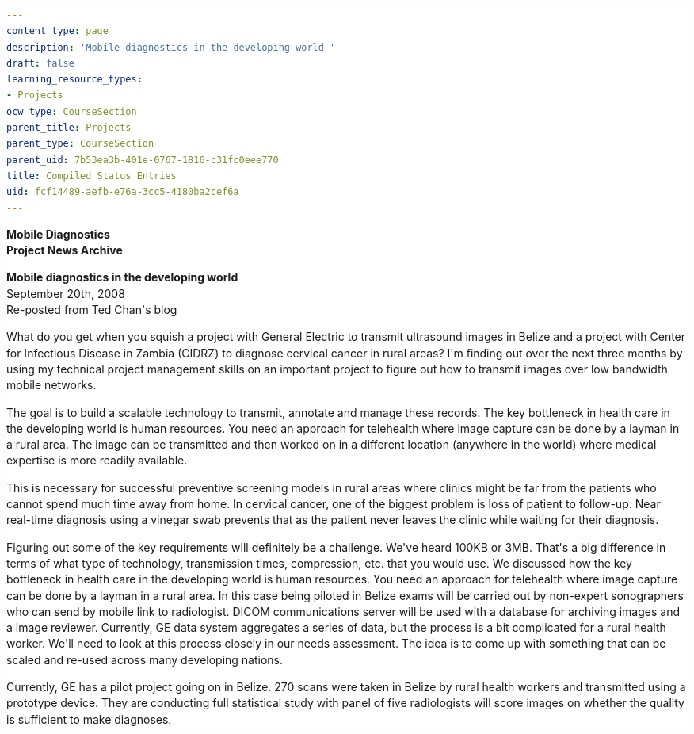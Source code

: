 ```yaml
---
content_type: page
description: 'Mobile diagnostics in the developing world '
draft: false
learning_resource_types:
- Projects
ocw_type: CourseSection
parent_title: Projects
parent_type: CourseSection
parent_uid: 7b53ea3b-401e-0767-1816-c31fc0eee770
title: Compiled Status Entries
uid: fcf14489-aefb-e76a-3cc5-4180ba2cef6a
---
```

**Mobile Diagnostics**    
**Project News Archive**

**Mobile diagnostics in the developing world**    
September 20th, 2008    
Re-posted from Ted Chan's blog

What do you get when you squish a project with General Electric to transmit ultrasound images in Belize and a project with Center for Infectious Disease in Zambia (CIDRZ) to diagnose cervical cancer in rural areas? I'm finding out over the next three months by using my technical project management skills on an important project to figure out how to transmit images over low bandwidth mobile networks.

The goal is to build a scalable technology to transmit, annotate and manage these records. The key bottleneck in health care in the developing world is human resources. You need an approach for telehealth where image capture can be done by a layman in a rural area. The image can be transmitted and then worked on in a different location (anywhere in the world) where medical expertise is more readily available.

This is necessary for successful preventive screening models in rural areas where clinics might be far from the patients who cannot spend much time away from home. In cervical cancer, one of the biggest problem is loss of patient to follow-up. Near real-time diagnosis using a vinegar swab prevents that as the patient never leaves the clinic while waiting for their diagnosis.

Figuring out some of the key requirements will definitely be a challenge. We've heard 100KB or 3MB. That's a big difference in terms of what type of technology, transmission times, compression, etc. that you would use. We discussed how the key bottleneck in health care in the developing world is human resources. You need an approach for telehealth where image capture can be done by a layman in a rural area. In this case being piloted in Belize exams will be carried out by non-expert sonographers who can send by mobile link to radiologist. DICOM communications server will be used with a database for archiving images and a image reviewer. Currently, GE data system aggregates a series of data, but the process is a bit complicated for a rural health worker. We'll need to look at this process closely in our needs assessment. The idea is to come up with something that can be scaled and re-used across many developing nations.

Currently, GE has a pilot project going on in Belize. 270 scans were taken in Belize by rural health workers and transmitted using a prototype device. They are conducting full statistical study with panel of five radiologists will score images on whether the quality is sufficient to make diagnoses.
